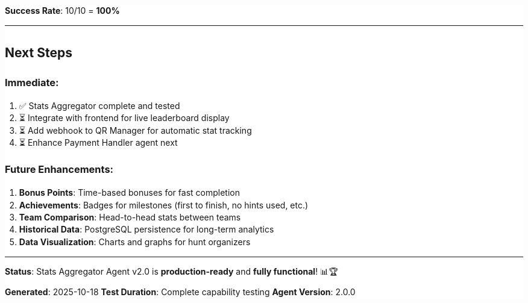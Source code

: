 **Success Rate**: 10/10 = **100%**

---

## Next Steps

### Immediate:
1. ✅ Stats Aggregator complete and tested
2. ⏳ Integrate with frontend for live leaderboard display
3. ⏳ Add webhook to QR Manager for automatic stat tracking
4. ⏳ Enhance Payment Handler agent next

### Future Enhancements:
1. **Bonus Points**: Time-based bonuses for fast completion
2. **Achievements**: Badges for milestones (first to finish, no hints used, etc.)
3. **Team Comparison**: Head-to-head stats between teams
4. **Historical Data**: PostgreSQL persistence for long-term analytics
5. **Data Visualization**: Charts and graphs for hunt organizers

---

**Status**: Stats Aggregator Agent v2.0 is **production-ready** and **fully functional**! 📊🏆

**Generated**: 2025-10-18
**Test Duration**: Complete capability testing
**Agent Version**: 2.0.0
